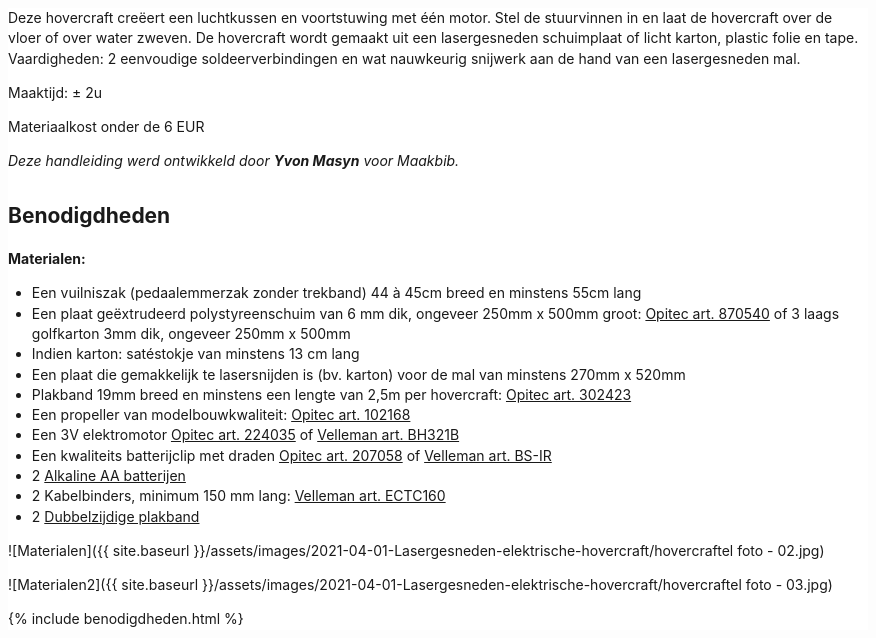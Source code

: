 
Deze hovercraft creëert een luchtkussen en voortstuwing met één motor. Stel de stuurvinnen in en laat de hovercraft over de vloer of over water zweven. De hovercraft wordt gemaakt uit een lasergesneden schuimplaat of licht karton, plastic folie en tape. Vaardigheden: 2 eenvoudige soldeerverbindingen en wat nauwkeurig snijwerk aan de hand van een lasergesneden mal.

Maaktijd: ± 2u

Materiaalkost onder de 6 EUR

*Deze handleiding werd ontwikkeld door **Yvon Masyn** voor Maakbib.*


## Benodigdheden

<p style="margin: 0 0 0 0;"><strong>Materialen:</strong></p>

<div class="benodigdheden">
  <ul>
    <li>Een vuilniszak (pedaalemmerzak zonder trekband) 44 à 45cm breed en minstens 55cm lang</li>
    <li>Een plaat geëxtrudeerd polystyreenschuim van 6 mm dik, ongeveer 250mm x 500mm groot: <a href="https://www.opitec.be/creatief-vormgeven/mozaiek-/toebehoren-19/hardschuimplaat-6-x-247-x-500-mm-wit.html?listtype=search&searchparam=schuimplaat%206">Opitec art. 870540</a> of 3 laags golfkarton 3mm dik, ongeveer 250mm x 500mm</li>
    <li>Indien karton: satéstokje van minstens 13 cm lang</li>
    <li>Een plaat die gemakkelijk te lasersnijden is (bv. karton) voor de mal van minstens 270mm x 520mm</li>
    <li>Plakband 19mm breed en minstens een lengte van 2,5m per hovercraft: <a href="https://www.opitec.be/creatieve-inspiraties/cadeau-s-verpakken/linten-tapes/plakband-33-m-x-19-mm.html?listtype=search&searchparam=plakband%2019">Opitec art. 302423</a></li>
    <li>Een propeller van modelbouwkwaliteit: <a href="https://www.opitec.be/bouwpakketten/bouwpakketten-van-hout/vliegtuigen--/propeller-elektrostar-gemonteerd.htm">Opitec art. 102168</a></li>
    <li>Een 3V elektromotor <a href="https://www.opitec.be/technische-toebehoren/aandrijving/motoren/motor-r-21-re-260.html?listtype=search&searchparam=motor">Opitec art. 224035</a> of <a href="https://www.velleman.eu/products/view/?id=4349">Velleman art. BH321B</a> </li>
    <li>Een kwaliteits batterijclip met draden <a href="https://www.opitec.be/technische-toebehoren/energiebronnen-opslag/batterijen-/batterijclip-9-v.html?listtype=search&searchparam=batterijclip">Opitec art. 207058</a> of <a href="https://www.velleman.eu/products/view/?id=4662">Velleman art. BS-IR</a> </li>
    <li>2 <a href="https://www.ikea.com/be/nl/p/alkalisk-alkaline-batterij-50240502/">Alkaline AA batterijen</a></li>
    <li>2 Kabelbinders, minimum 150 mm lang: <a href="https://www.velleman.eu/products/view/?id=368298">Velleman art. ECTC160</a></li>
    <li>2 <a href="https://www.brico.be/nl/verf-laminaat-decoratie/tape-lijm/dubbelzijdige-tape/tesa-tapijttape-'universeel'-geel-5mx50mm/4453295">Dubbelzijdige plakband</a></li>
 </ul>

</div>

![Materialen]({{ site.baseurl }}/assets/images/2021-04-01-Lasergesneden-elektrische-hovercraft/hovercraftel foto - 02.jpg)

![Materialen2]({{ site.baseurl }}/assets/images/2021-04-01-Lasergesneden-elektrische-hovercraft/hovercraftel foto - 03.jpg)

{% include benodigdheden.html %}

